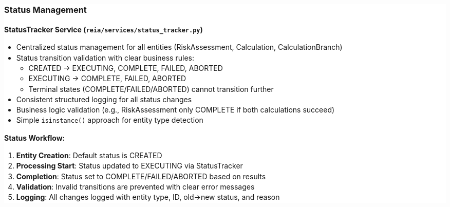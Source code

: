 ### Status Management

**StatusTracker Service (`reia/services/status_tracker.py`)**
- Centralized status management for all entities (RiskAssessment, Calculation, CalculationBranch)
- Status transition validation with clear business rules:
  - CREATED → EXECUTING, COMPLETE, FAILED, ABORTED
  - EXECUTING → COMPLETE, FAILED, ABORTED  
  - Terminal states (COMPLETE/FAILED/ABORTED) cannot transition further
- Consistent structured logging for all status changes
- Business logic validation (e.g., RiskAssessment only COMPLETE if both calculations succeed)
- Simple `isinstance()` approach for entity type detection

**Status Workflow:**
1. **Entity Creation**: Default status is CREATED
2. **Processing Start**: Status updated to EXECUTING via StatusTracker
3. **Completion**: Status set to COMPLETE/FAILED/ABORTED based on results
4. **Validation**: Invalid transitions are prevented with clear error messages
5. **Logging**: All changes logged with entity type, ID, old→new status, and reason